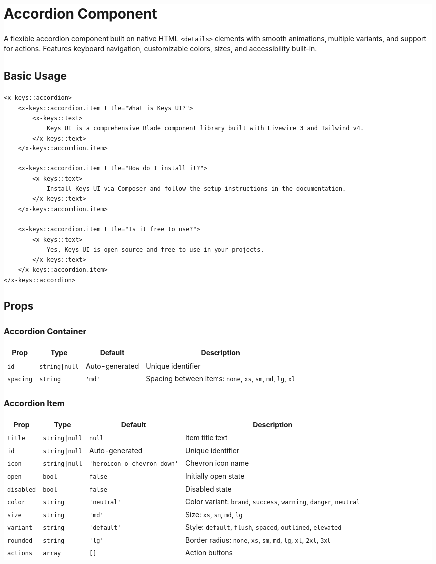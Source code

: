 # Accordion Component

A flexible accordion component built on native HTML `<details>` elements with smooth animations, multiple variants, and support for actions. Features keyboard navigation, customizable colors, sizes, and accessibility built-in.

## Basic Usage

```blade
<x-keys::accordion>
    <x-keys::accordion.item title="What is Keys UI?">
        <x-keys::text>
            Keys UI is a comprehensive Blade component library built with Livewire 3 and Tailwind v4.
        </x-keys::text>
    </x-keys::accordion.item>

    <x-keys::accordion.item title="How do I install it?">
        <x-keys::text>
            Install Keys UI via Composer and follow the setup instructions in the documentation.
        </x-keys::text>
    </x-keys::accordion.item>

    <x-keys::accordion.item title="Is it free to use?">
        <x-keys::text>
            Yes, Keys UI is open source and free to use in your projects.
        </x-keys::text>
    </x-keys::accordion.item>
</x-keys::accordion>
```

## Props

### Accordion Container

| Prop | Type | Default | Description |
|------|------|---------|-------------|
| `id` | `string\|null` | Auto-generated | Unique identifier |
| `spacing` | `string` | `'md'` | Spacing between items: `none`, `xs`, `sm`, `md`, `lg`, `xl` |

### Accordion Item

| Prop | Type | Default | Description |
|------|------|---------|-------------|
| `title` | `string\|null` | `null` | Item title text |
| `id` | `string\|null` | Auto-generated | Unique identifier |
| `icon` | `string\|null` | `'heroicon-o-chevron-down'` | Chevron icon name |
| `open` | `bool` | `false` | Initially open state |
| `disabled` | `bool` | `false` | Disabled state |
| `color` | `string` | `'neutral'` | Color variant: `brand`, `success`, `warning`, `danger`, `neutral` |
| `size` | `string` | `'md'` | Size: `xs`, `sm`, `md`, `lg` |
| `variant` | `string` | `'default'` | Style: `default`, `flush`, `spaced`, `outlined`, `elevated` |
| `rounded` | `string` | `'lg'` | Border radius: `none`, `xs`, `sm`, `md`, `lg`, `xl`, `2xl`, `3xl` |
| `actions` | `array` | `[]` | Action buttons |